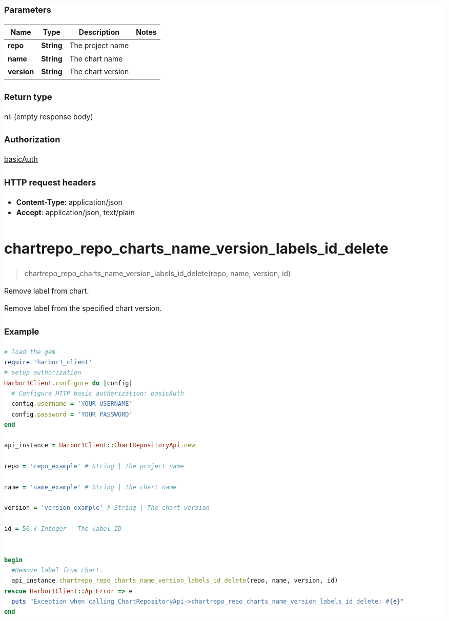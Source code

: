 ### Parameters

Name | Type | Description  | Notes
------------- | ------------- | ------------- | -------------
 **repo** | **String**| The project name | 
 **name** | **String**| The chart name | 
 **version** | **String**| The chart version | 

### Return type

nil (empty response body)

### Authorization

[basicAuth](../README.md#basicAuth)

### HTTP request headers

 - **Content-Type**: application/json
 - **Accept**: application/json, text/plain



# **chartrepo_repo_charts_name_version_labels_id_delete**
> chartrepo_repo_charts_name_version_labels_id_delete(repo, name, version, id)

Remove label from chart.

Remove label from the specified chart version.

### Example
```ruby
# load the gem
require 'harbor1_client'
# setup authorization
Harbor1Client.configure do |config|
  # Configure HTTP basic authorization: basicAuth
  config.username = 'YOUR USERNAME'
  config.password = 'YOUR PASSWORD'
end

api_instance = Harbor1Client::ChartRepositoryApi.new

repo = 'repo_example' # String | The project name

name = 'name_example' # String | The chart name

version = 'version_example' # String | The chart version

id = 56 # Integer | The label ID


begin
  #Remove label from chart.
  api_instance.chartrepo_repo_charts_name_version_labels_id_delete(repo, name, version, id)
rescue Harbor1Client::ApiError => e
  puts "Exception when calling ChartRepositoryApi->chartrepo_repo_charts_name_version_labels_id_delete: #{e}"
end
```
